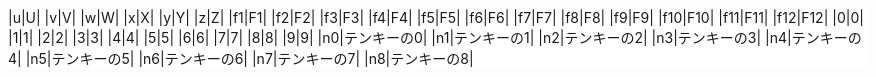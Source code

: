 |u|U|
|v|V|
|w|W|
|x|X|
|y|Y|
|z|Z|
|f1|F1|
|f2|F2|
|f3|F3|
|f4|F4|
|f5|F5|
|f6|F6|
|f7|F7|
|f8|F8|
|f9|F9|
|f10|F10|
|f11|F11|
|f12|F12|
|0|0|
|1|1|
|2|2|
|3|3|
|4|4|
|5|5|
|6|6|
|7|7|
|8|8|
|9|9|
|n0|テンキーの0|
|n1|テンキーの1|
|n2|テンキーの2|
|n3|テンキーの3|
|n4|テンキーの4|
|n5|テンキーの5|
|n6|テンキーの6|
|n7|テンキーの7|
|n8|テンキーの8|